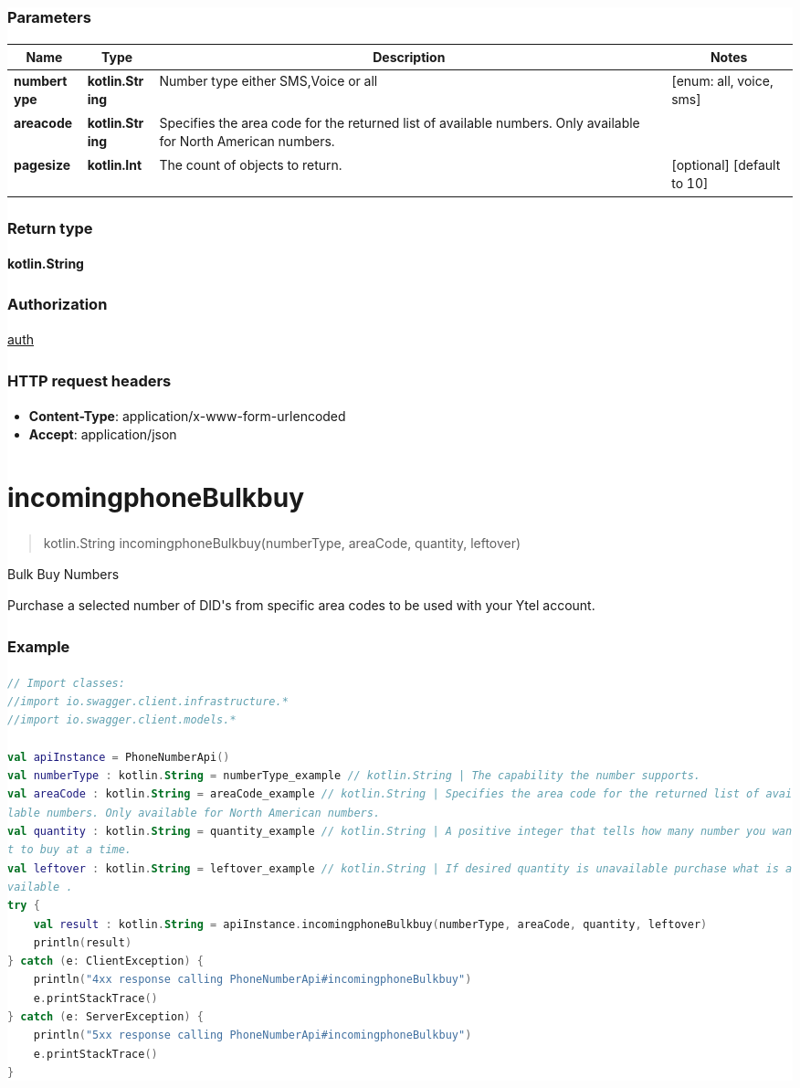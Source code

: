 ### Parameters

Name | Type | Description  | Notes
------------- | ------------- | ------------- | -------------
 **numbertype** | **kotlin.String**| Number type either SMS,Voice or all | [enum: all, voice, sms]
 **areacode** | **kotlin.String**| Specifies the area code for the returned list of available numbers. Only available for North American numbers. |
 **pagesize** | **kotlin.Int**| The count of objects to return. | [optional] [default to 10]

### Return type

**kotlin.String**

### Authorization

[auth](../README.md#auth)

### HTTP request headers

 - **Content-Type**: application/x-www-form-urlencoded
 - **Accept**: application/json

<a name="incomingphoneBulkbuy"></a>
# **incomingphoneBulkbuy**
> kotlin.String incomingphoneBulkbuy(numberType, areaCode, quantity, leftover)

Bulk Buy Numbers

Purchase a selected number of DID&#39;s from specific area codes to be used with your Ytel account.

### Example
```kotlin
// Import classes:
//import io.swagger.client.infrastructure.*
//import io.swagger.client.models.*

val apiInstance = PhoneNumberApi()
val numberType : kotlin.String = numberType_example // kotlin.String | The capability the number supports.
val areaCode : kotlin.String = areaCode_example // kotlin.String | Specifies the area code for the returned list of available numbers. Only available for North American numbers.
val quantity : kotlin.String = quantity_example // kotlin.String | A positive integer that tells how many number you want to buy at a time.
val leftover : kotlin.String = leftover_example // kotlin.String | If desired quantity is unavailable purchase what is available .
try {
    val result : kotlin.String = apiInstance.incomingphoneBulkbuy(numberType, areaCode, quantity, leftover)
    println(result)
} catch (e: ClientException) {
    println("4xx response calling PhoneNumberApi#incomingphoneBulkbuy")
    e.printStackTrace()
} catch (e: ServerException) {
    println("5xx response calling PhoneNumberApi#incomingphoneBulkbuy")
    e.printStackTrace()
}
```
